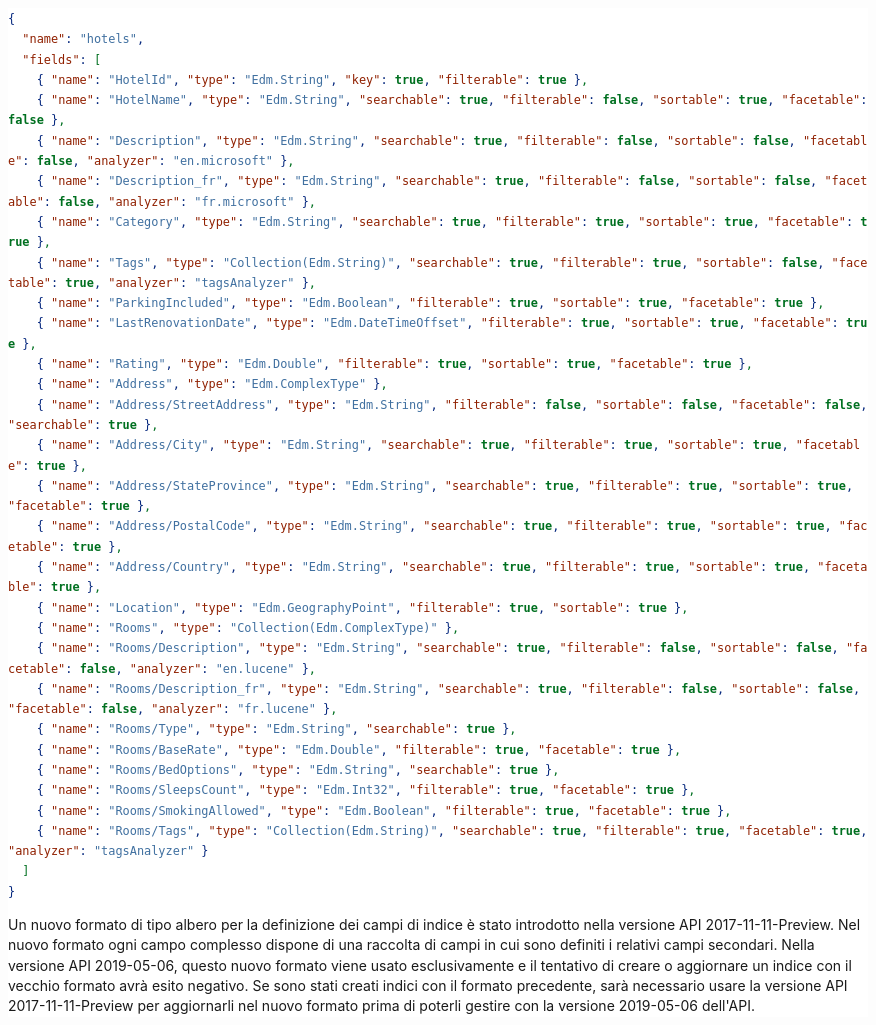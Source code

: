 ```json
{
  "name": "hotels",  
  "fields": [
    { "name": "HotelId", "type": "Edm.String", "key": true, "filterable": true },
    { "name": "HotelName", "type": "Edm.String", "searchable": true, "filterable": false, "sortable": true, "facetable": false },
    { "name": "Description", "type": "Edm.String", "searchable": true, "filterable": false, "sortable": false, "facetable": false, "analyzer": "en.microsoft" },
    { "name": "Description_fr", "type": "Edm.String", "searchable": true, "filterable": false, "sortable": false, "facetable": false, "analyzer": "fr.microsoft" },
    { "name": "Category", "type": "Edm.String", "searchable": true, "filterable": true, "sortable": true, "facetable": true },
    { "name": "Tags", "type": "Collection(Edm.String)", "searchable": true, "filterable": true, "sortable": false, "facetable": true, "analyzer": "tagsAnalyzer" },
    { "name": "ParkingIncluded", "type": "Edm.Boolean", "filterable": true, "sortable": true, "facetable": true },
    { "name": "LastRenovationDate", "type": "Edm.DateTimeOffset", "filterable": true, "sortable": true, "facetable": true },
    { "name": "Rating", "type": "Edm.Double", "filterable": true, "sortable": true, "facetable": true },
    { "name": "Address", "type": "Edm.ComplexType" },
    { "name": "Address/StreetAddress", "type": "Edm.String", "filterable": false, "sortable": false, "facetable": false, "searchable": true },
    { "name": "Address/City", "type": "Edm.String", "searchable": true, "filterable": true, "sortable": true, "facetable": true },
    { "name": "Address/StateProvince", "type": "Edm.String", "searchable": true, "filterable": true, "sortable": true, "facetable": true },
    { "name": "Address/PostalCode", "type": "Edm.String", "searchable": true, "filterable": true, "sortable": true, "facetable": true },
    { "name": "Address/Country", "type": "Edm.String", "searchable": true, "filterable": true, "sortable": true, "facetable": true },
    { "name": "Location", "type": "Edm.GeographyPoint", "filterable": true, "sortable": true },
    { "name": "Rooms", "type": "Collection(Edm.ComplexType)" }, 
    { "name": "Rooms/Description", "type": "Edm.String", "searchable": true, "filterable": false, "sortable": false, "facetable": false, "analyzer": "en.lucene" },
    { "name": "Rooms/Description_fr", "type": "Edm.String", "searchable": true, "filterable": false, "sortable": false, "facetable": false, "analyzer": "fr.lucene" },
    { "name": "Rooms/Type", "type": "Edm.String", "searchable": true },
    { "name": "Rooms/BaseRate", "type": "Edm.Double", "filterable": true, "facetable": true },
    { "name": "Rooms/BedOptions", "type": "Edm.String", "searchable": true },
    { "name": "Rooms/SleepsCount", "type": "Edm.Int32", "filterable": true, "facetable": true },
    { "name": "Rooms/SmokingAllowed", "type": "Edm.Boolean", "filterable": true, "facetable": true },
    { "name": "Rooms/Tags", "type": "Collection(Edm.String)", "searchable": true, "filterable": true, "facetable": true, "analyzer": "tagsAnalyzer" }
  ]
}  
```

Un nuovo formato di tipo albero per la definizione dei campi di indice è stato introdotto nella versione API 2017-11-11-Preview. Nel nuovo formato ogni campo complesso dispone di una raccolta di campi in cui sono definiti i relativi campi secondari. Nella versione API 2019-05-06, questo nuovo formato viene usato esclusivamente e il tentativo di creare o aggiornare un indice con il vecchio formato avrà esito negativo. Se sono stati creati indici con il formato precedente, sarà necessario usare la versione API 2017-11-11-Preview per aggiornarli nel nuovo formato prima di poterli gestire con la versione 2019-05-06 dell'API.
